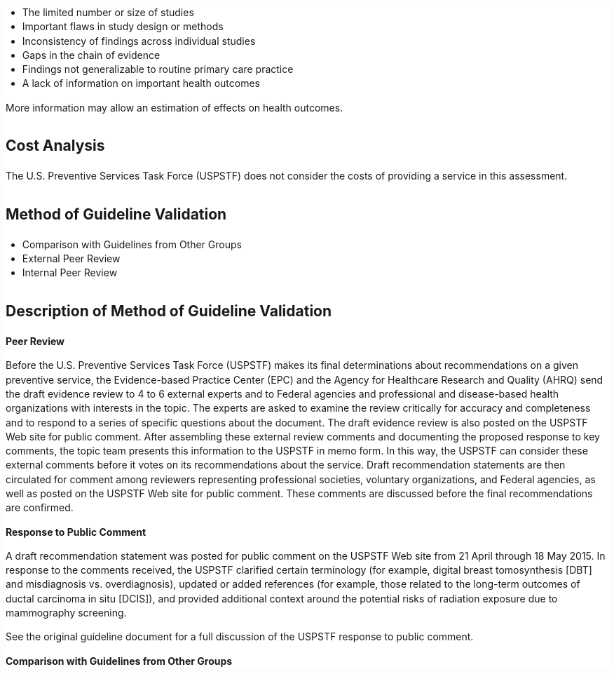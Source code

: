   * The limited number or size of studies 
  * Important flaws in study design or methods 
  * Inconsistency of findings across individual studies 
  * Gaps in the chain of evidence 
  * Findings not generalizable to routine primary care practice 
  * A lack of information on important health outcomes 

More information may allow an estimation of effects on health outcomes. 
</td> </tr> </table>

## Cost Analysis



The U.S. Preventive Services Task Force (USPSTF) does not consider the costs of providing a service in this assessment.

## Method of Guideline Validation

- Comparison with Guidelines from Other Groups
- External Peer Review
- Internal Peer Review

## Description of Method of Guideline Validation



 **Peer Review**

Before the U.S. Preventive Services Task Force (USPSTF) makes its final determinations about recommendations on a given preventive service, the Evidence-based Practice Center (EPC) and the Agency for Healthcare Research and Quality (AHRQ) send the draft evidence review to 4 to 6 external experts and to Federal agencies and professional and disease-based health organizations with interests in the topic. The experts are asked to examine the review critically for accuracy and completeness and to respond to a series of specific questions about the document. The draft evidence review is also posted on the USPSTF Web site for public comment. After assembling these external review comments and documenting the proposed response to key comments, the topic team presents this information to the USPSTF in memo form. In this way, the USPSTF can consider these external comments before it votes on its recommendations about the service. Draft recommendation statements are then circulated for comment among reviewers representing professional societies, voluntary organizations, and Federal agencies, as well as posted on the USPSTF Web site for public comment. These comments are discussed before the final recommendations are confirmed.

**Response to Public Comment**

A draft recommendation statement was posted for public comment on the USPSTF Web site from 21 April through 18 May 2015. In response to the comments received, the USPSTF clarified certain terminology (for example, digital breast tomosynthesis [DBT] and misdiagnosis vs. overdiagnosis), updated or added references (for example, those related to the long-term outcomes of ductal carcinoma in situ [DCIS]), and provided additional context around the potential risks of radiation exposure due to mammography screening.

See the original guideline document for a full discussion of the USPSTF response to public comment.

**Comparison with Guidelines from Other Groups**
